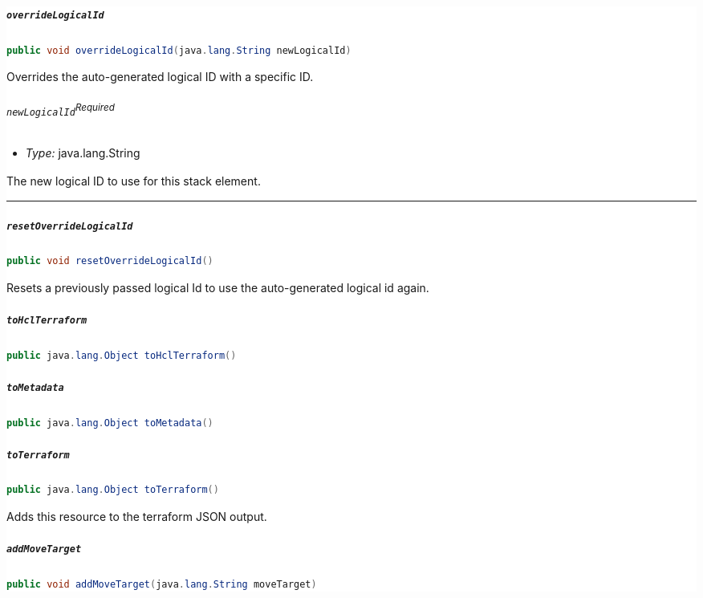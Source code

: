 ##### `overrideLogicalId` <a name="overrideLogicalId" id="@cdktf/provider-googleworkspace.orgUnit.OrgUnit.overrideLogicalId"></a>

```java
public void overrideLogicalId(java.lang.String newLogicalId)
```

Overrides the auto-generated logical ID with a specific ID.

###### `newLogicalId`<sup>Required</sup> <a name="newLogicalId" id="@cdktf/provider-googleworkspace.orgUnit.OrgUnit.overrideLogicalId.parameter.newLogicalId"></a>

- *Type:* java.lang.String

The new logical ID to use for this stack element.

---

##### `resetOverrideLogicalId` <a name="resetOverrideLogicalId" id="@cdktf/provider-googleworkspace.orgUnit.OrgUnit.resetOverrideLogicalId"></a>

```java
public void resetOverrideLogicalId()
```

Resets a previously passed logical Id to use the auto-generated logical id again.

##### `toHclTerraform` <a name="toHclTerraform" id="@cdktf/provider-googleworkspace.orgUnit.OrgUnit.toHclTerraform"></a>

```java
public java.lang.Object toHclTerraform()
```

##### `toMetadata` <a name="toMetadata" id="@cdktf/provider-googleworkspace.orgUnit.OrgUnit.toMetadata"></a>

```java
public java.lang.Object toMetadata()
```

##### `toTerraform` <a name="toTerraform" id="@cdktf/provider-googleworkspace.orgUnit.OrgUnit.toTerraform"></a>

```java
public java.lang.Object toTerraform()
```

Adds this resource to the terraform JSON output.

##### `addMoveTarget` <a name="addMoveTarget" id="@cdktf/provider-googleworkspace.orgUnit.OrgUnit.addMoveTarget"></a>

```java
public void addMoveTarget(java.lang.String moveTarget)
```
